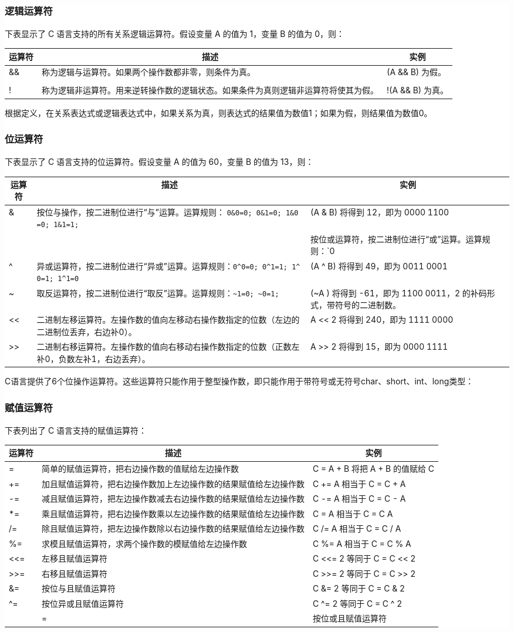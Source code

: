 ### 逻辑运算符
下表显示了 C 语言支持的所有关系逻辑运算符。假设变量 A 的值为 1，变量 B 的值为 0，则：

| 运算符 | 描述 | 实例 |
| --- | --- | --- |
| && | 称为逻辑与运算符。如果两个操作数都非零，则条件为真。 | (A && B) 为假。 |
| || | 称为逻辑或运算符。如果两个操作数中有任意一个非零，则条件为真。 | (A || B) 为真。 |
| ! | 称为逻辑非运算符。用来逆转操作数的逻辑状态。如果条件为真则逻辑非运算符将使其为假。 | !(A && B) 为真。 |


根据定义，在关系表达式或逻辑表达式中，如果关系为真，则表达式的结果值为数值1；如果为假，则结果值为数值0。

### 位运算符
下表显示了 C 语言支持的位运算符。假设变量 A 的值为 60，变量 B 的值为 13，则：

| 运算符 | 描述 | 实例 |
| --- | --- | --- |
| & | 按位与操作，按二进制位进行“与”运算。运算规则： `0&0=0; 0&1=0; 1&0=0; 1&1=1;` | (A & B) 将得到 12，即为 0000 1100 |
| | | 按位或运算符，按二进制位进行“或”运算。运算规则：`0 | 0=0; 0 |
| ^ | 异或运算符，按二进制位进行“异或”运算。运算规则：`0^0=0; 0^1=1; 1^0=1; 1^1=0` | (A ^ B) 将得到 49，即为 0011 0001 |
| ~ | 取反运算符，按二进制位进行“取反”运算。运算规则：`~1=0; ~0=1;` | (~A ) 将得到 -61，即为 1100 0011，2 的补码形式，带符号的二进制数。 |
| << | 二进制左移运算符。左操作数的值向左移动右操作数指定的位数（左边的二进制位丢弃，右边补0）。 | A << 2 将得到 240，即为 1111 0000 |
| >> | 二进制右移运算符。左操作数的值向右移动右操作数指定的位数（正数左补0，负数左补1，右边丢弃）。 | A >> 2 将得到 15，即为 0000 1111 |


C语言提供了6个位操作运算符。这些运算符只能作用于整型操作数，即只能作用于带符号或无符号char、short、int、long类型：

### 赋值运算符
下表列出了 C 语言支持的赋值运算符：

| 运算符 | 描述 | 实例 |
| --- | --- | --- |
| = | 简单的赋值运算符，把右边操作数的值赋给左边操作数 | C = A + B 将把 A + B 的值赋给 C |
| += | 加且赋值运算符，把右边操作数加上左边操作数的结果赋值给左边操作数 | C += A 相当于 C = C + A |
| -= | 减且赋值运算符，把左边操作数减去右边操作数的结果赋值给左边操作数 | C -= A 相当于 C = C - A |
| *= | 乘且赋值运算符，把右边操作数乘以左边操作数的结果赋值给左边操作数 | C = A 相当于 C = C  A |
| /= | 除且赋值运算符，把左边操作数除以右边操作数的结果赋值给左边操作数 | C /= A 相当于 C = C / A |
| %= | 求模且赋值运算符，求两个操作数的模赋值给左边操作数 | C %= A 相当于 C = C % A |
| <<= | 左移且赋值运算符 | C <<= 2 等同于 C = C << 2 |
| >>= | 右移且赋值运算符 | C >>= 2 等同于 C = C >> 2 |
| &= | 按位与且赋值运算符 | C &= 2 等同于 C = C & 2 |
| ^= | 按位异或且赋值运算符 | C ^= 2 等同于 C = C ^ 2 |
| |= | 按位或且赋值运算符 | C |= 2 等同于 C = C | 2 |
